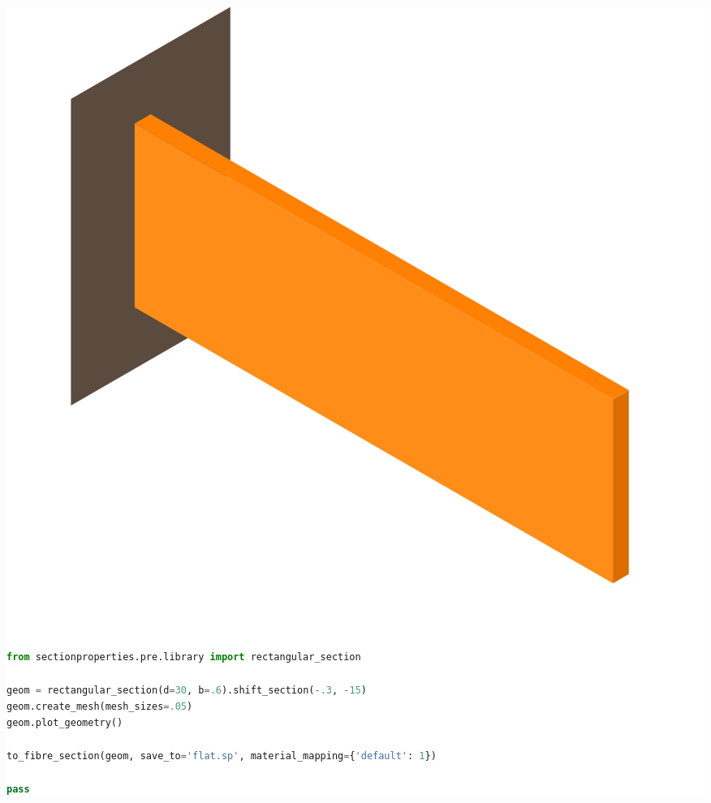 ![cantilever beam with flat bar](Flat.svg)


```python
from sectionproperties.pre.library import rectangular_section

geom = rectangular_section(d=30, b=.6).shift_section(-.3, -15)
geom.create_mesh(mesh_sizes=.05)
geom.plot_geometry()

to_fibre_section(geom, save_to='flat.sp', material_mapping={'default': 1})

pass
```
